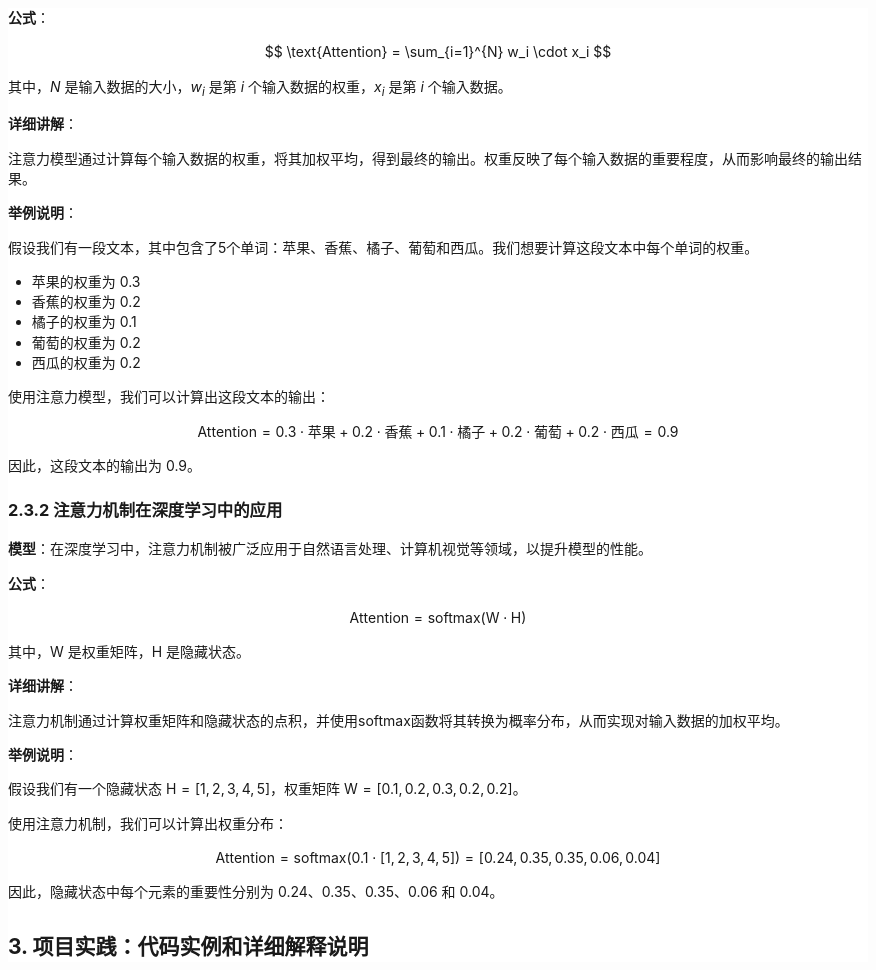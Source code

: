 **公式**：

$$
\text{Attention} = \sum_{i=1}^{N} w_i \cdot x_i
$$

其中，$N$ 是输入数据的大小，$w_i$ 是第 $i$ 个输入数据的权重，$x_i$ 是第 $i$ 个输入数据。

**详细讲解**：

注意力模型通过计算每个输入数据的权重，将其加权平均，得到最终的输出。权重反映了每个输入数据的重要程度，从而影响最终的输出结果。

**举例说明**：

假设我们有一段文本，其中包含了5个单词：苹果、香蕉、橘子、葡萄和西瓜。我们想要计算这段文本中每个单词的权重。

- 苹果的权重为 0.3
- 香蕉的权重为 0.2
- 橘子的权重为 0.1
- 葡萄的权重为 0.2
- 西瓜的权重为 0.2

使用注意力模型，我们可以计算出这段文本的输出：

$$
\text{Attention} = 0.3 \cdot \text{苹果} + 0.2 \cdot \text{香蕉} + 0.1 \cdot \text{橘子} + 0.2 \cdot \text{葡萄} + 0.2 \cdot \text{西瓜} = 0.9
$$

因此，这段文本的输出为 0.9。

### 2.3.2 注意力机制在深度学习中的应用

**模型**：在深度学习中，注意力机制被广泛应用于自然语言处理、计算机视觉等领域，以提升模型的性能。

**公式**：

$$
\text{Attention} = \text{softmax}(\text{W} \cdot \text{H})
$$

其中，$\text{W}$ 是权重矩阵，$\text{H}$ 是隐藏状态。

**详细讲解**：

注意力机制通过计算权重矩阵和隐藏状态的点积，并使用softmax函数将其转换为概率分布，从而实现对输入数据的加权平均。

**举例说明**：

假设我们有一个隐藏状态 $\text{H} = [1, 2, 3, 4, 5]$，权重矩阵 $\text{W} = [0.1, 0.2, 0.3, 0.2, 0.2]$。

使用注意力机制，我们可以计算出权重分布：

$$
\text{Attention} = \text{softmax}(0.1 \cdot [1, 2, 3, 4, 5]) = [0.24, 0.35, 0.35, 0.06, 0.04]
$$

因此，隐藏状态中每个元素的重要性分别为 0.24、0.35、0.35、0.06 和 0.04。

## 3. 项目实践：代码实例和详细解释说明
